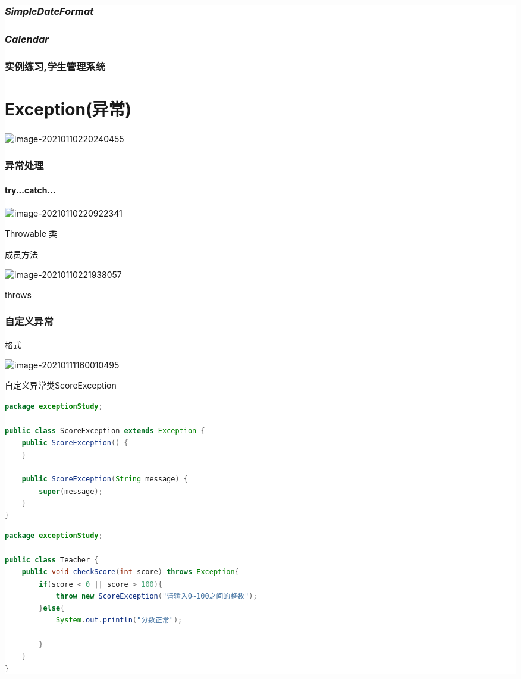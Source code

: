 ### *SimpleDateFormat*

### *Calendar*

### 实例练习,学生管理系统

# Exception(异常)

![image-20210110220240455](C:\Users\ThinkPad\AppData\Roaming\Typora\typora-user-images\image-20210110220240455.png)

### 异常处理

#### try...catch...

![image-20210110220922341](C:\Users\ThinkPad\AppData\Roaming\Typora\typora-user-images\image-20210110220922341.png)





Throwable 类

成员方法

![image-20210110221938057](C:\Users\ThinkPad\AppData\Roaming\Typora\typora-user-images\image-20210110221938057.png)



throws

### 自定义异常

格式

![image-20210111160010495](C:\Users\ThinkPad\AppData\Roaming\Typora\typora-user-images\image-20210111160010495.png)

自定义异常类ScoreException

```java
package exceptionStudy;

public class ScoreException extends Exception {
    public ScoreException() {
    }

    public ScoreException(String message) {
        super(message);
    }
}
```

```java
package exceptionStudy;

public class Teacher {
    public void checkScore(int score) throws Exception{
        if(score < 0 || score > 100){
            throw new ScoreException("请输入0~100之间的整数");
        }else{
            System.out.println("分数正常");

        }
    }
}
```
